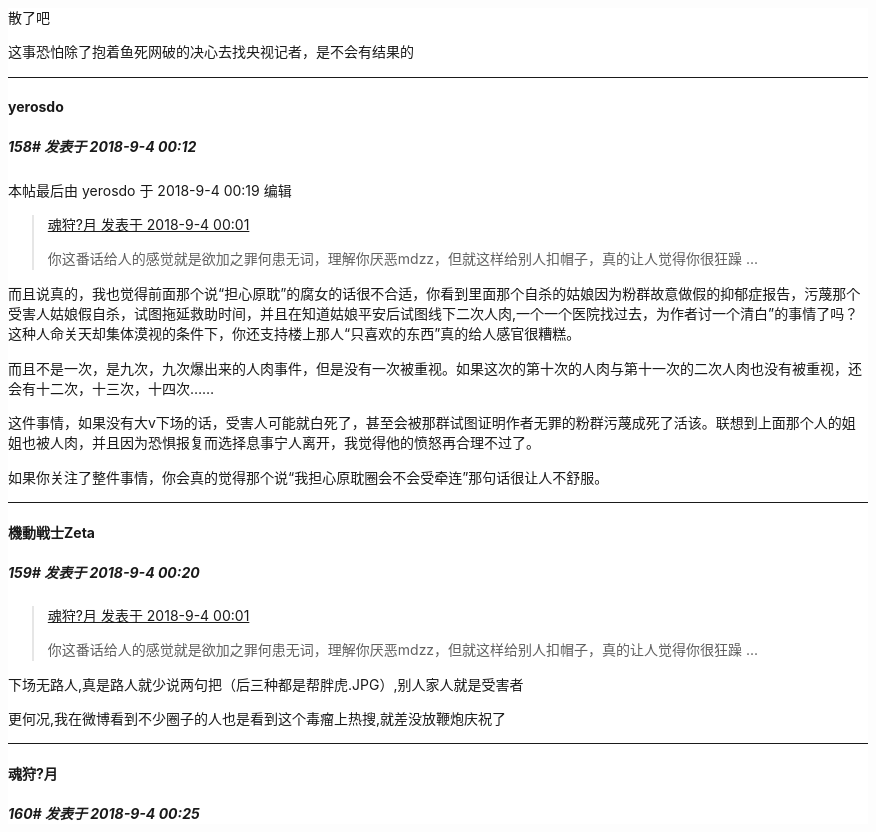 


散了吧

这事恐怕除了抱着鱼死网破的决心去找央视记者，是不会有结果的







-----

####  yerosdo  
##### 158#       发表于 2018-9-4 00:12



 本帖最后由 yerosdo 于 2018-9-4 00:19 编辑 
<blockquote><a href="httphttps://bbs.saraba1st.com/2b/forum.php?mod=redirect&amp;goto=findpost&amp;pid=40854678&amp;ptid=1745911" target="_blank">魂狩?月 发表于 2018-9-4 00:01</a>

你这番话给人的感觉就是欲加之罪何患无词，理解你厌恶mdzz，但就这样给别人扣帽子，真的让人觉得你很狂躁 ...</blockquote>
而且说真的，我也觉得前面那个说“担心原耽”的腐女的话很不合适，你看到里面那个自杀的姑娘因为粉群故意做假的抑郁症报告，污蔑那个受害人姑娘假自杀，试图拖延救助时间，并且在知道姑娘平安后试图线下二次人肉,一个一个医院找过去，为作者讨一个清白”的事情了吗？这种人命关天却集体漠视的条件下，你还支持楼上那人“只喜欢的东西”真的给人感官很糟糕。

而且不是一次，是九次，九次爆出来的人肉事件，但是没有一次被重视。如果这次的第十次的人肉与第十一次的二次人肉也没有被重视，还会有十二次，十三次，十四次……


这件事情，如果没有大v下场的话，受害人可能就白死了，甚至会被那群试图证明作者无罪的粉群污蔑成死了活该。联想到上面那个人的姐姐也被人肉，并且因为恐惧报复而选择息事宁人离开，我觉得他的愤怒再合理不过了。


如果你关注了整件事情，你会真的觉得那个说“我担心原耽圈会不会受牵连”那句话很让人不舒服。









-----

####  機動戦士Zeta  
##### 159#       发表于 2018-9-4 00:20



<blockquote><a href="httphttps://bbs.saraba1st.com/2b/forum.php?mod=redirect&amp;goto=findpost&amp;pid=40854678&amp;ptid=1745911" target="_blank">魂狩?月 发表于 2018-9-4 00:01</a>

你这番话给人的感觉就是欲加之罪何患无词，理解你厌恶mdzz，但就这样给别人扣帽子，真的让人觉得你很狂躁 ...</blockquote>
下场无路人,真是路人就少说两句把（后三种都是帮胖虎.JPG）,别人家人就是受害者

更何况,我在微博看到不少圈子的人也是看到这个毒瘤上热搜,就差没放鞭炮庆祝了







-----

####  魂狩?月  
##### 160#       发表于 2018-9-4 00:25
